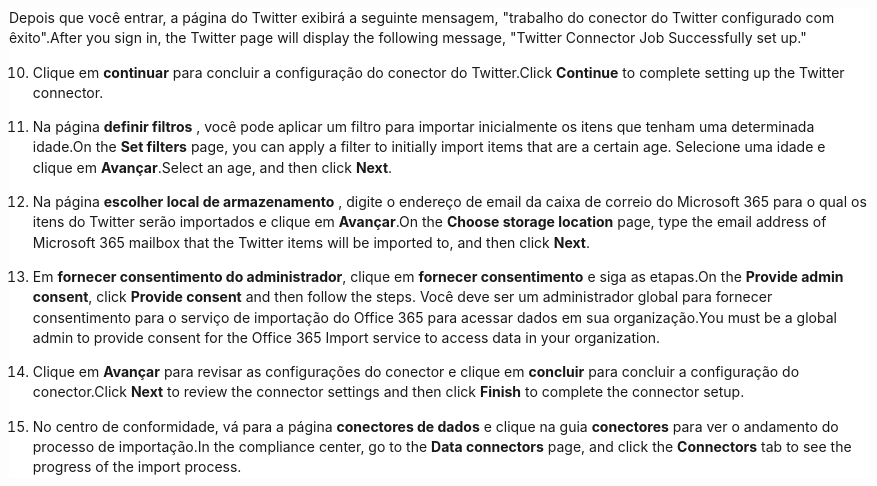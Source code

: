    <span data-ttu-id="4ec5b-203">Depois que você entrar, a página do Twitter exibirá a seguinte mensagem, "trabalho do conector do Twitter configurado com êxito".</span><span class="sxs-lookup"><span data-stu-id="4ec5b-203">After you sign in, the Twitter page will display the following message, "Twitter Connector Job Successfully set up."</span></span>

10. <span data-ttu-id="4ec5b-204">Clique em **continuar** para concluir a configuração do conector do Twitter.</span><span class="sxs-lookup"><span data-stu-id="4ec5b-204">Click **Continue** to complete setting up the Twitter connector.</span></span>

11. <span data-ttu-id="4ec5b-205">Na página **definir filtros** , você pode aplicar um filtro para importar inicialmente os itens que tenham uma determinada idade.</span><span class="sxs-lookup"><span data-stu-id="4ec5b-205">On the **Set filters** page, you can apply a filter to initially import items that are a certain age.</span></span> <span data-ttu-id="4ec5b-206">Selecione uma idade e clique em **Avançar**.</span><span class="sxs-lookup"><span data-stu-id="4ec5b-206">Select an age, and then click **Next**.</span></span>

12. <span data-ttu-id="4ec5b-207">Na página **escolher local de armazenamento** , digite o endereço de email da caixa de correio do Microsoft 365 para o qual os itens do Twitter serão importados e clique em **Avançar**.</span><span class="sxs-lookup"><span data-stu-id="4ec5b-207">On the **Choose storage location** page, type the email address of Microsoft 365 mailbox that the Twitter items will be imported to, and then click **Next**.</span></span>

13. <span data-ttu-id="4ec5b-208">Em **fornecer consentimento do administrador**, clique em **fornecer consentimento** e siga as etapas.</span><span class="sxs-lookup"><span data-stu-id="4ec5b-208">On the **Provide admin consent**, click **Provide consent** and then follow the steps.</span></span> <span data-ttu-id="4ec5b-209">Você deve ser um administrador global para fornecer consentimento para o serviço de importação do Office 365 para acessar dados em sua organização.</span><span class="sxs-lookup"><span data-stu-id="4ec5b-209">You must be a global admin to provide consent for the Office 365 Import service to access data in your organization.</span></span>

14. <span data-ttu-id="4ec5b-210">Clique em **Avançar** para revisar as configurações do conector e clique em **concluir** para concluir a configuração do conector.</span><span class="sxs-lookup"><span data-stu-id="4ec5b-210">Click **Next** to review the connector settings and then click **Finish** to complete the connector setup.</span></span>

15. <span data-ttu-id="4ec5b-211">No centro de conformidade, vá para a página **conectores de dados** e clique na guia **conectores** para ver o andamento do processo de importação.</span><span class="sxs-lookup"><span data-stu-id="4ec5b-211">In the compliance center, go to the **Data connectors** page, and click the **Connectors** tab to see the progress of the import process.</span></span>
